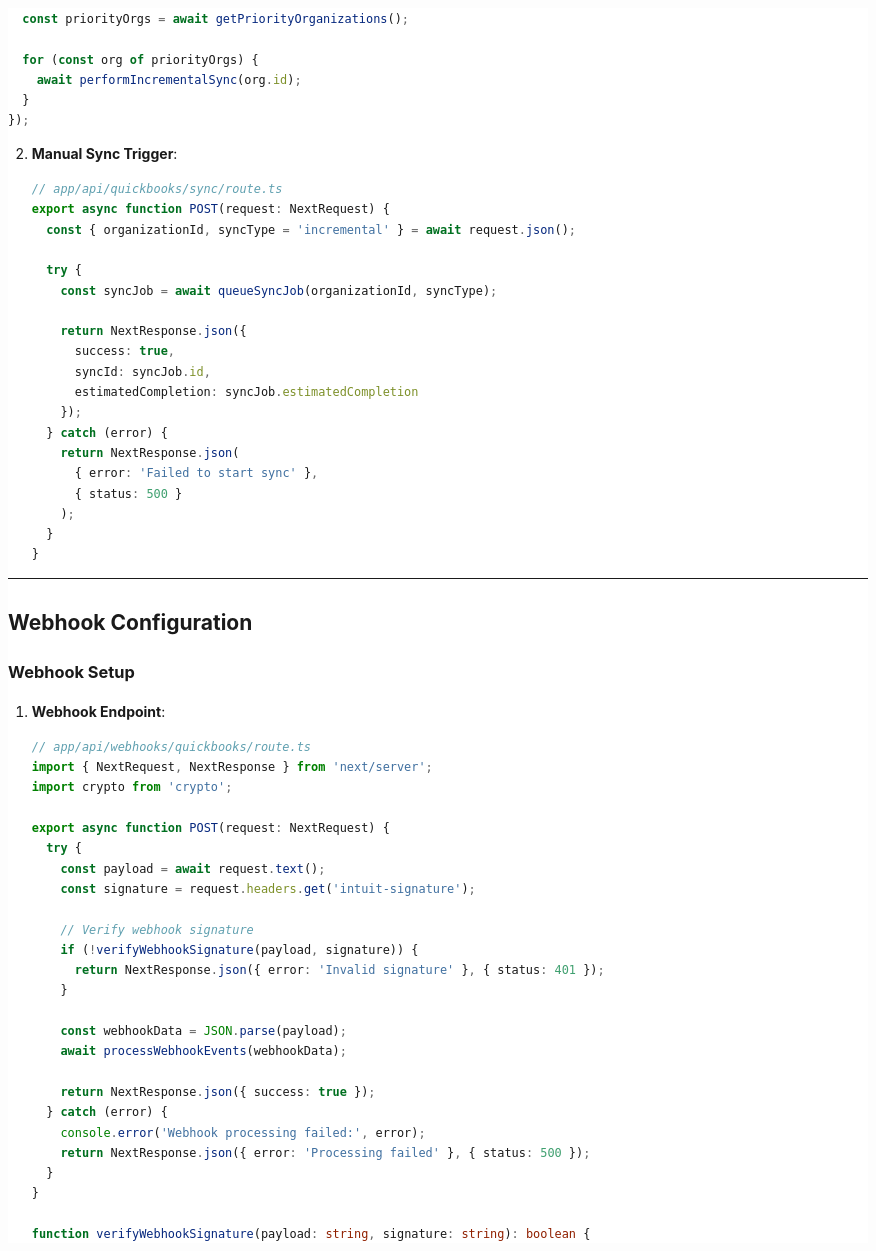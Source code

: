    ```typescript
     const priorityOrgs = await getPriorityOrganizations();

     for (const org of priorityOrgs) {
       await performIncrementalSync(org.id);
     }
   });
   ```

2. **Manual Sync Trigger**:
   ```typescript
   // app/api/quickbooks/sync/route.ts
   export async function POST(request: NextRequest) {
     const { organizationId, syncType = 'incremental' } = await request.json();

     try {
       const syncJob = await queueSyncJob(organizationId, syncType);

       return NextResponse.json({
         success: true,
         syncId: syncJob.id,
         estimatedCompletion: syncJob.estimatedCompletion
       });
     } catch (error) {
       return NextResponse.json(
         { error: 'Failed to start sync' },
         { status: 500 }
       );
     }
   }
   ```

---

## Webhook Configuration

### Webhook Setup

1. **Webhook Endpoint**:
   ```typescript
   // app/api/webhooks/quickbooks/route.ts
   import { NextRequest, NextResponse } from 'next/server';
   import crypto from 'crypto';

   export async function POST(request: NextRequest) {
     try {
       const payload = await request.text();
       const signature = request.headers.get('intuit-signature');

       // Verify webhook signature
       if (!verifyWebhookSignature(payload, signature)) {
         return NextResponse.json({ error: 'Invalid signature' }, { status: 401 });
       }

       const webhookData = JSON.parse(payload);
       await processWebhookEvents(webhookData);

       return NextResponse.json({ success: true });
     } catch (error) {
       console.error('Webhook processing failed:', error);
       return NextResponse.json({ error: 'Processing failed' }, { status: 500 });
     }
   }

   function verifyWebhookSignature(payload: string, signature: string): boolean {
   ```